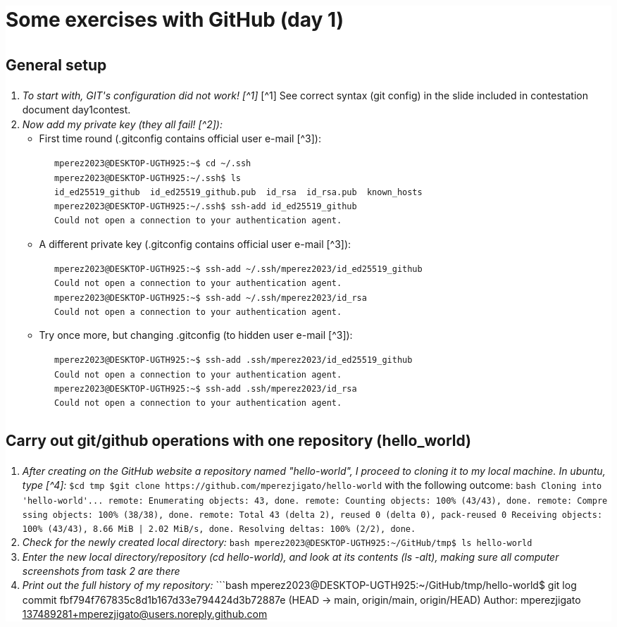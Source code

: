 
# Some exercises with GitHub (day 1)

## General setup

1. *To start with, GIT's configuration did not work! [^1]*
    [^1] See correct syntax (git config) in the slide included in contestation document day1contest.
1. *Now add my private key (they all fail! [^2]):*
    - First time round (.gitconfig contains official user e-mail [^3]):
       ```bash
          mperez2023@DESKTOP-UGTH925:~$ cd ~/.ssh
          mperez2023@DESKTOP-UGTH925:~/.ssh$ ls
          id_ed25519_github  id_ed25519_github.pub  id_rsa  id_rsa.pub  known_hosts
          mperez2023@DESKTOP-UGTH925:~/.ssh$ ssh-add id_ed25519_github
          Could not open a connection to your authentication agent.
       ```
    - A different private key (.gitconfig contains official user e-mail [^3]):
       ```bash
          mperez2023@DESKTOP-UGTH925:~$ ssh-add ~/.ssh/mperez2023/id_ed25519_github
          Could not open a connection to your authentication agent.
          mperez2023@DESKTOP-UGTH925:~$ ssh-add ~/.ssh/mperez2023/id_rsa
          Could not open a connection to your authentication agent.
       ```
    - Try once more, but changing .gitconfig (to hidden user e-mail [^3]):
       ```bash
          mperez2023@DESKTOP-UGTH925:~$ ssh-add .ssh/mperez2023/id_ed25519_github
          Could not open a connection to your authentication agent.
          mperez2023@DESKTOP-UGTH925:~$ ssh-add .ssh/mperez2023/id_rsa
          Could not open a connection to your authentication agent.
       ```

## Carry out git/github operations with one repository (hello_world)

1. *After creating on the GitHub website a repository named "hello-world", I proceed to cloning it to my local machine. In ubuntu, type [^4]:*
       ```
          $cd tmp
          $git clone https://github.com/mperezjigato/hello-world
       ```
    with the following outcome:
       ```bash
          Cloning into 'hello-world'...
          remote: Enumerating objects: 43, done.
          remote: Counting objects: 100% (43/43), done.
          remote: Compressing objects: 100% (38/38), done.
          remote: Total 43 (delta 2), reused 0 (delta 0), pack-reused 0
          Receiving objects: 100% (43/43), 8.66 MiB | 2.02 MiB/s, done.
          Resolving deltas: 100% (2/2), done.
       ```
1. *Check for the newly created local directory:*
       ```bash
          mperez2023@DESKTOP-UGTH925:~/GitHub/tmp$ ls
          hello-world
       ```
1. *Enter the new local directory/repository (cd hello-world), and look at its contents (ls -alt), making sure all computer screenshots from task 2 are there*
1. *Print out the full history of my repository:*
       ```bash
          mperez2023@DESKTOP-UGTH925:~/GitHub/tmp/hello-world$ git log
          commit fbf794f767835c8d1b167d33e794424d3b72887e (HEAD -> main, origin/main, origin/HEAD)
          Author: mperezjigato <137489281+mperezjigato@users.noreply.github.com>